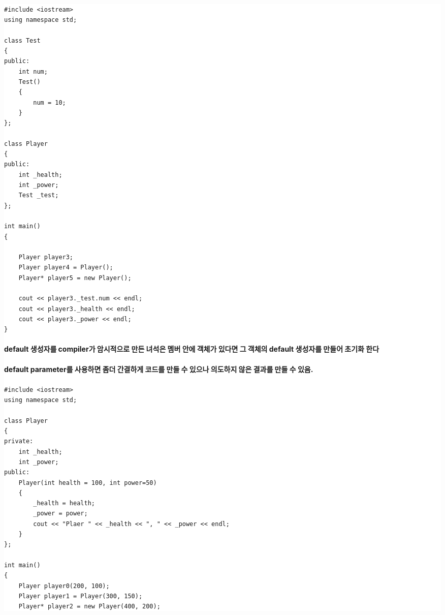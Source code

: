 
```
#include <iostream>
using namespace std;

class Test
{
public:
	int num;
	Test()
	{
		num = 10;
	}
};

class Player
{
public:
	int _health;
	int _power;
	Test _test;
};

int main()
{

	Player player3;
	Player player4 = Player();
	Player* player5 = new Player();

	cout << player3._test.num << endl;
	cout << player3._health << endl;
	cout << player3._power << endl;
}
```
#### default 생성자를 compiler가 암시적으로 만든 녀석은 멤버 안에 객체가 있다면 그 객체의 default 생성자를 만들어 초기화 한다

#### default parameter를 사용하면 좀더 간결하게 코드를 만들 수 있으나 의도하지 않은 결과를 만들 수 있음.
```
#include <iostream>
using namespace std;

class Player
{
private:
	int _health;
	int _power;
public:
	Player(int health = 100, int power=50)
	{
		_health = health;
		_power = power;
		cout << "Plaer " << _health << ", " << _power << endl;
	}
};

int main()
{
	Player player0(200, 100);
	Player player1 = Player(300, 150);
	Player* player2 = new Player(400, 200);

```